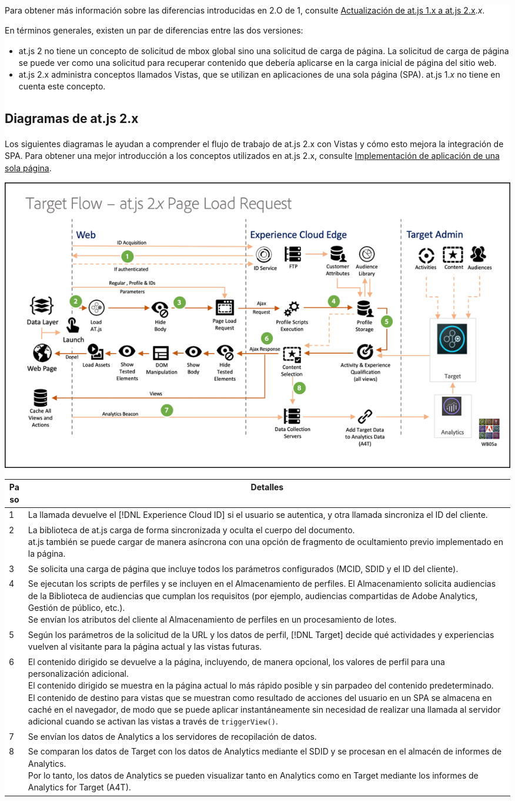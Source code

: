 Para obtener más información sobre las diferencias introducidas en 2.O de 1, consulte [Actualización de at.js 1.x a at.js 2.x](/help/c-implementing-target/c-implementing-target-for-client-side-web/upgrading-from-atjs-1x-to-atjs-20.md).*x*.

En términos generales, existen un par de diferencias entre las dos versiones:

* at.js 2 no tiene un concepto de solicitud de mbox global sino una solicitud de carga de página. La solicitud de carga de página se puede ver como una solicitud para recuperar contenido que debería aplicarse en la carga inicial de página del sitio web.
* at.js 2.x administra conceptos llamados Vistas, que se utilizan en aplicaciones de una sola página (SPA). at.js 1.*x* no tiene en cuenta este concepto.

## Diagramas de at.js 2.x

Los siguientes diagramas le ayudan a comprender el flujo de trabajo de at.js 2.x con Vistas y cómo esto mejora la integración de SPA. Para obtener una mejor introducción a los conceptos utilizados en at.js 2.x, consulte [Implementación de aplicación de una sola página](/help/c-implementing-target/c-implementing-target-for-client-side-web/how-to-deployatjs/target-atjs-single-page-application.md).

![Flujo de Target con at.js 2.x](/help/c-implementing-target/c-implementing-target-for-client-side-web/assets/system-diagram-atjs-20.png)

| Paso | Detalles |
| --- | --- |
| 1 | La llamada devuelve el [!DNL Experience Cloud ID] si el usuario se autentica, y otra llamada sincroniza el ID del cliente. |
| 2 | La biblioteca de at.js carga de forma sincronizada y oculta el cuerpo del documento.<br>at.js también se puede cargar de manera asíncrona con una opción de fragmento de ocultamiento previo implementado en la página. |
| 3 | Se solicita una carga de página que incluye todos los parámetros configurados (MCID, SDID y el ID del cliente). |
| 4 | Se ejecutan los scripts de perfiles y se incluyen en el Almacenamiento de perfiles. El Almacenamiento solicita audiencias de la Biblioteca de audiencias que cumplan los requisitos (por ejemplo, audiencias compartidas de Adobe Analytics, Gestión de público, etc.).<br>Se envían los atributos del cliente al Almacenamiento de perfiles en un procesamiento de lotes. |
| 5 | Según los parámetros de la solicitud de la URL y los datos de perfil, [!DNL Target] decide qué actividades y experiencias vuelven al visitante para la página actual y las vistas futuras. |
| 6 | El contenido dirigido se devuelve a la página, incluyendo, de manera opcional, los valores de perfil para una personalización adicional.<br>El contenido dirigido se muestra en la página actual lo más rápido posible y sin parpadeo del contenido predeterminado.<br>El contenido de destino para vistas que se muestran como resultado de acciones del usuario en un SPA se almacena en caché en el navegador, de modo que se puede aplicar instantáneamente sin necesidad de realizar una llamada al servidor adicional cuando se activan las vistas a través de `triggerView()`. |
| 7 | Se envían los datos de Analytics a los servidores de recopilación de datos. |
| 8 | Se comparan los datos de Target con los datos de Analytics mediante el SDID y se procesan en el almacén de informes de Analytics.<br>Por lo tanto, los datos de Analytics se pueden visualizar tanto en Analytics como en Target mediante los informes de Analytics for Target (A4T). |
